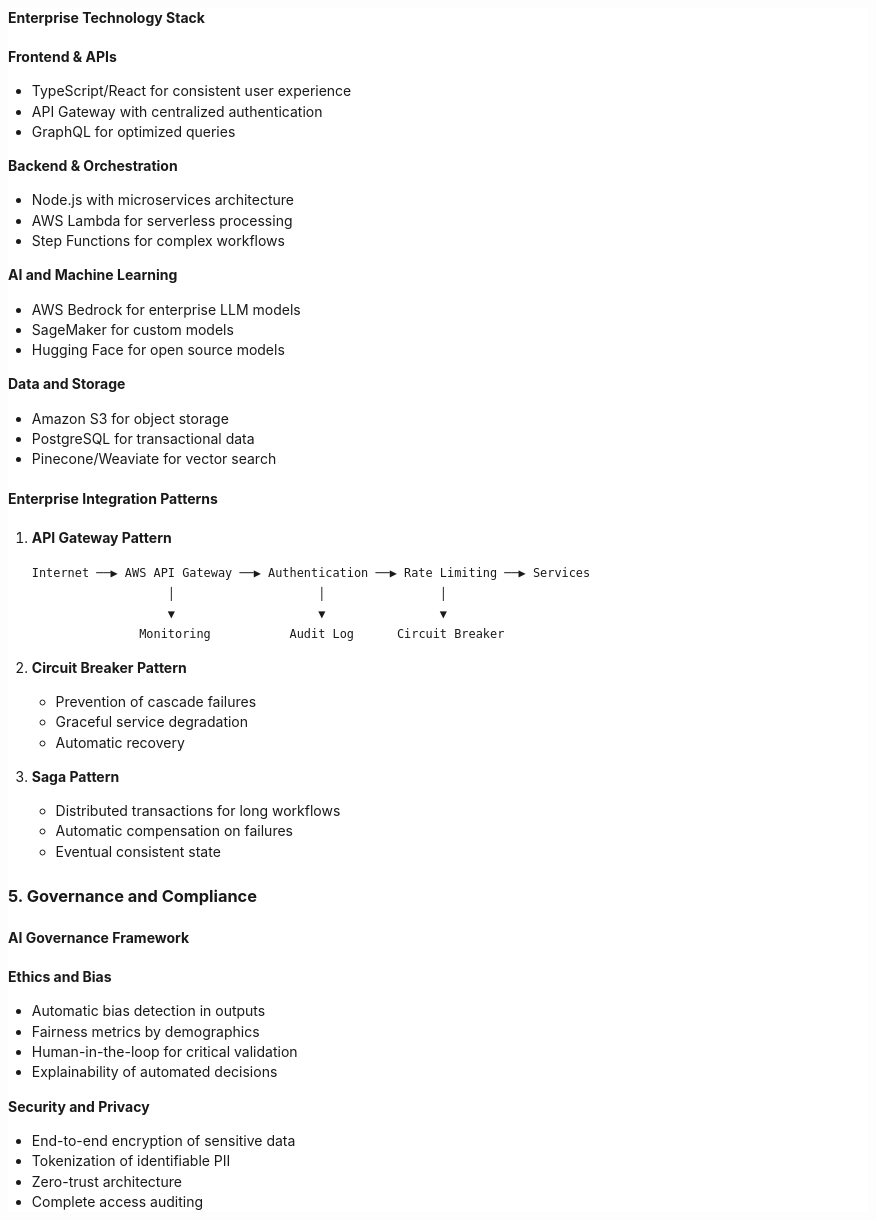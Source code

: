 #### Enterprise Technology Stack

**Frontend & APIs**
- TypeScript/React for consistent user experience
- API Gateway with centralized authentication
- GraphQL for optimized queries

**Backend & Orchestration**
- Node.js with microservices architecture
- AWS Lambda for serverless processing
- Step Functions for complex workflows

**AI and Machine Learning**
- AWS Bedrock for enterprise LLM models
- SageMaker for custom models
- Hugging Face for open source models

**Data and Storage**
- Amazon S3 for object storage
- PostgreSQL for transactional data
- Pinecone/Weaviate for vector search

#### Enterprise Integration Patterns

1. **API Gateway Pattern**
   ```
   Internet ──▶ AWS API Gateway ──▶ Authentication ──▶ Rate Limiting ──▶ Services
                      │                    │                │
                      ▼                    ▼                ▼
                  Monitoring           Audit Log      Circuit Breaker
   ```

2. **Circuit Breaker Pattern**
   - Prevention of cascade failures
   - Graceful service degradation
   - Automatic recovery

3. **Saga Pattern**
   - Distributed transactions for long workflows
   - Automatic compensation on failures
   - Eventual consistent state

### 5. Governance and Compliance

#### AI Governance Framework

**Ethics and Bias**
- Automatic bias detection in outputs
- Fairness metrics by demographics
- Human-in-the-loop for critical validation
- Explainability of automated decisions

**Security and Privacy**
- End-to-end encryption of sensitive data
- Tokenization of identifiable PII
- Zero-trust architecture
- Complete access auditing
